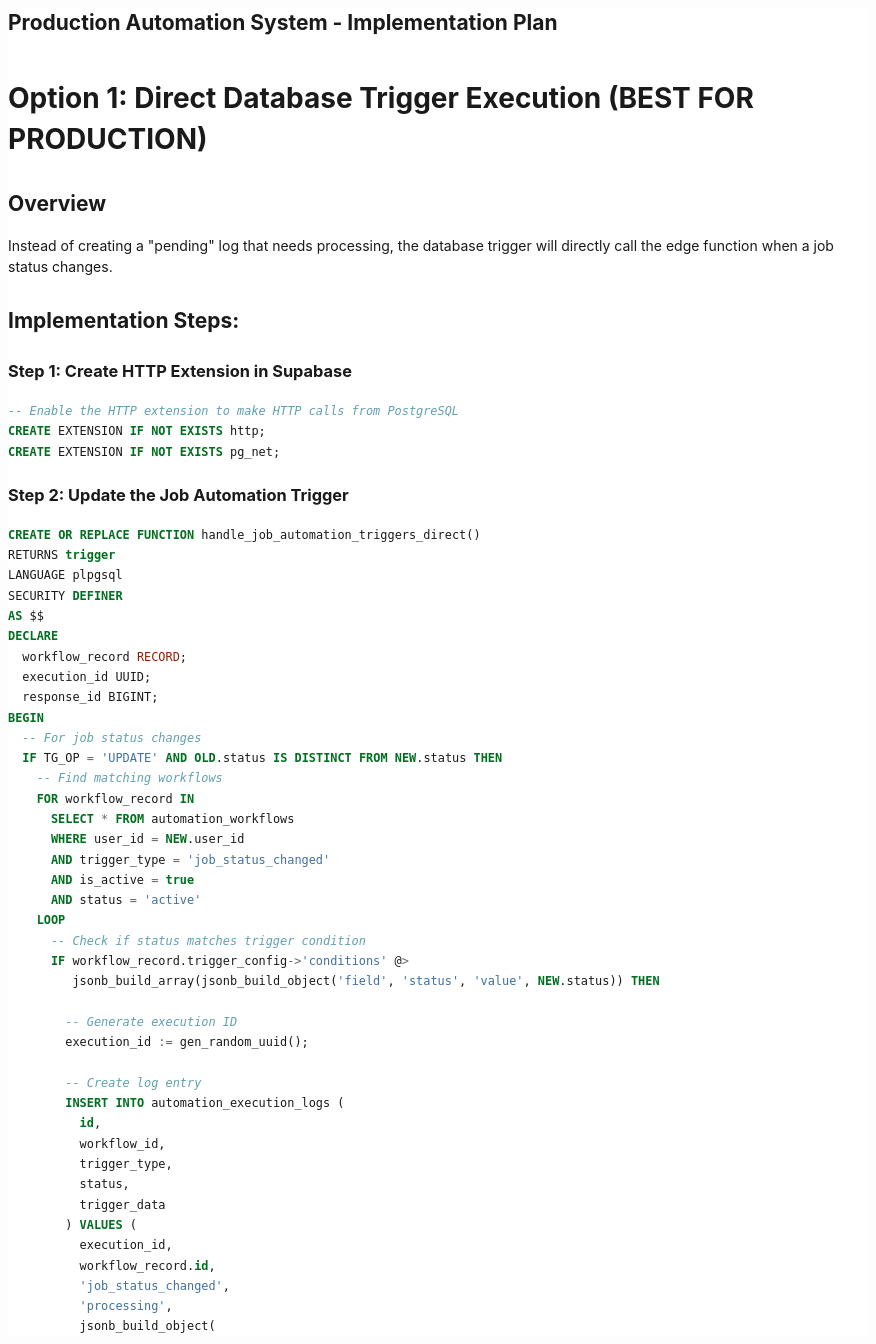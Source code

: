 ## Production Automation System - Implementation Plan

# Option 1: Direct Database Trigger Execution (BEST FOR PRODUCTION)

## Overview
Instead of creating a "pending" log that needs processing, the database trigger will directly call the edge function when a job status changes.

## Implementation Steps:

### Step 1: Create HTTP Extension in Supabase
```sql
-- Enable the HTTP extension to make HTTP calls from PostgreSQL
CREATE EXTENSION IF NOT EXISTS http;
CREATE EXTENSION IF NOT EXISTS pg_net;
```

### Step 2: Update the Job Automation Trigger
```sql
CREATE OR REPLACE FUNCTION handle_job_automation_triggers_direct()
RETURNS trigger
LANGUAGE plpgsql
SECURITY DEFINER
AS $$
DECLARE
  workflow_record RECORD;
  execution_id UUID;
  response_id BIGINT;
BEGIN
  -- For job status changes
  IF TG_OP = 'UPDATE' AND OLD.status IS DISTINCT FROM NEW.status THEN
    -- Find matching workflows
    FOR workflow_record IN 
      SELECT * FROM automation_workflows
      WHERE user_id = NEW.user_id
      AND trigger_type = 'job_status_changed'
      AND is_active = true
      AND status = 'active'
    LOOP
      -- Check if status matches trigger condition
      IF workflow_record.trigger_config->'conditions' @> 
         jsonb_build_array(jsonb_build_object('field', 'status', 'value', NEW.status)) THEN
        
        -- Generate execution ID
        execution_id := gen_random_uuid();
        
        -- Create log entry
        INSERT INTO automation_execution_logs (
          id,
          workflow_id,
          trigger_type,
          status,
          trigger_data
        ) VALUES (
          execution_id,
          workflow_record.id,
          'job_status_changed',
          'processing',
          jsonb_build_object(
```